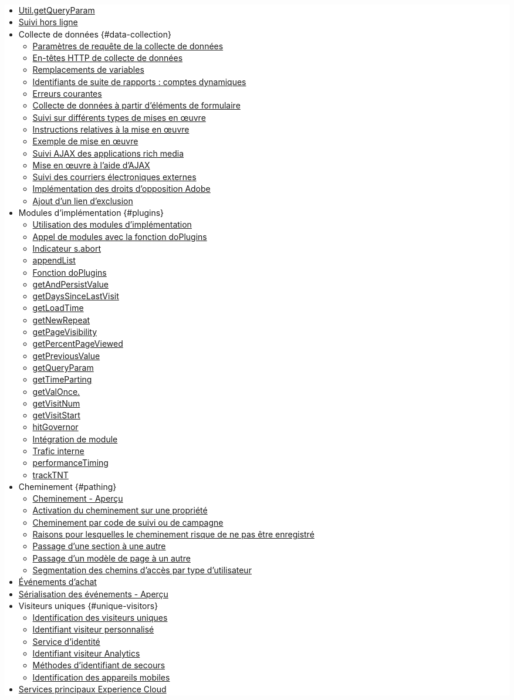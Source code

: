    + [Util.getQueryParam](js-implementation/util-getqueryparam.md)
   + [Suivi hors ligne](js-implementation/offline-tracking.md)
   + Collecte de données {#data-collection}
      + [Paramètres de requête de la collecte de données](js-implementation/data-collection/query-parameters.md)
      + [En-têtes HTTP de collecte de données](js-implementation/data-collection/http-headers.md)
      + [Remplacements de variables](js-implementation/data-collection/var-overrides.md)
      + [Identifiants de suite de rapports : comptes dynamiques](js-implementation/data-collection/dynamic-accounts.md)
      + [Erreurs courantes](js-implementation/data-collection/common-errors.md)
      + [Collecte de données à partir d’éléments de formulaire](js-implementation/data-collection/data-elements.md)
      + [Suivi sur différents types de mises en œuvre](js-implementation/data-collection/impl-tupes.md)
      + [Instructions relatives à la mise en œuvre](js-implementation/data-collection/impl-guideliens.md)
      + [Exemple de mise en œuvre](js-implementation/data-collection/impl-examples.md)
      + [Suivi AJAX des applications rich media](js-implementation/data-collection/impl-media-ajax.md)
      + [Mise en œuvre à l’aide d’AJAX](js-implementation/data-collection/impl-ajax.md)
      + [Suivi des courriers électroniques externes](js-implementation/data-collection/email-external.md)
      + [Implémentation des droits d’opposition Adobe](js-implementation/data-collection/opt-out.md)
      + [Ajout d’un lien d’exclusion](js-implementation/data-collection/opt-out-link.md)
   + Modules d’implémentation {#plugins}
      + [Utilisation des modules d’implémentation](js-implementation/plugins/impl-plugins.md)
      + [Appel de modules avec la fonction doPlugins](js-implementation/plugins/plugins-calling.md)
      + [Indicateur s.abort](js-implementation/plugins/abort.md)
      + [appendList](js-implementation/plugins/appendlist.md)
      + [Fonction doPlugins](js-implementation/plugins/function-doplugins.md)
      + [getAndPersistValue](js-implementation/plugins/getandpersistvalue.md)
      + [getDaysSinceLastVisit](js-implementation/plugins/getdayssincelastvisit.md)
      + [getLoadTime](js-implementation/plugins/getloadtime.md)
      + [getNewRepeat](js-implementation/plugins/getnewrepeat.md)
      + [getPageVisibility](js-implementation/plugins/pagevisibility.md)
      + [getPercentPageViewed](js-implementation/plugins/getpercentpageviewed.md)
      + [getPreviousValue](js-implementation/plugins/getpreviousvalue.md)
      + [getQueryParam](js-implementation/plugins/getqueryparam.md)
      + [getTimeParting](js-implementation/plugins/gettimeparting.md)
      + [getValOnce.](js-implementation/plugins/getvalonce.md)
      + [getVisitNum](js-implementation/plugins/getvisitnum.md)
      + [getVisitStart](js-implementation/plugins/getvisitstart.md)
      + [hitGovernor](js-implementation/plugins/hitgovernor.md)
      + [Intégration de module](js-implementation/plugins/integrate.md)
      + [Trafic interne](js-implementation/plugins/internal-traffic.md)
      + [performanceTiming](js-implementation/plugins/performancetiming.md)
      + [trackTNT](js-implementation/plugins/tracktnt.md)
   + Cheminement {#pathing}
      + [Cheminement - Aperçu](js-implementation/c-pathing/pathing.md)
      + [Activation du cheminement sur une propriété](js-implementation/c-pathing/pathing-prop.md)
      + [Cheminement par code de suivi ou de campagne](js-implementation/c-pathing/pathing-campaign.md)
      + [Raisons pour lesquelles le cheminement risque de ne pas être enregistré](js-implementation/c-pathing/pathing-troubleshooting.md)
      + [Passage d’une section à une autre](js-implementation/c-pathing/pathing-section.md)
      + [Passage d’un modèle de page à un autre](js-implementation/c-pathing/pathing-pagetempalte.md)
      + [Segmentation des chemins d’accès par type d’utilisateur](js-implementation/c-pathing/pathing-segments.md)
   + [Événements d’achat](js-implementation/event-purchase.md)
   + [Sérialisation des événements - Aperçu](js-implementation/event-serialization.md)
   + Visiteurs uniques {#unique-visitors}
      + [Identification des visiteurs uniques](js-implementation/c-unique-visitors/visid-overview.md)
      + [Identifiant visiteur personnalisé](js-implementation/c-unique-visitors/visid-custom.md)
      + [Service d’identité](js-implementation/c-unique-visitors/visid-service.md)
      + [Identifiant visiteur Analytics](js-implementation/c-unique-visitors/visid-analytics.md)
      + [Méthodes d’identifiant de secours](js-implementation/c-unique-visitors/visid-fallback.md)
      + [Identification des appareils mobiles](js-implementation/c-unique-visitors/visid-mobile.md)
   + [Services principaux Experience Cloud](https://marketing.adobe.com/resources/help/en_US/mcloud/core_services.html)